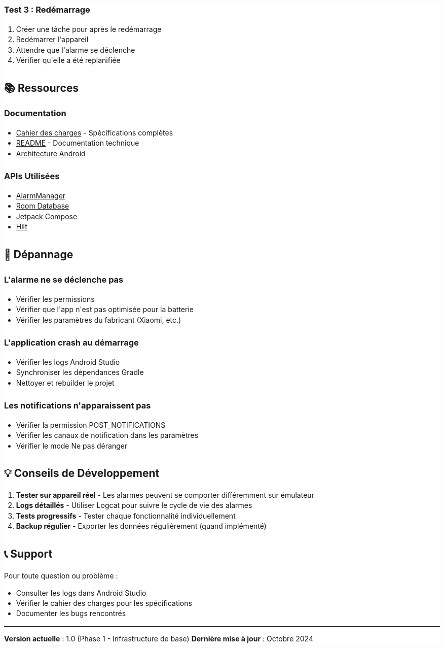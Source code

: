 ### Test 3 : Redémarrage
1. Créer une tâche pour après le redémarrage
2. Redémarrer l'appareil
3. Attendre que l'alarme se déclenche
4. Vérifier qu'elle a été replanifiée

## 📚 Ressources

### Documentation
- [Cahier des charges](TODO.md) - Spécifications complètes
- [README](README.md) - Documentation technique
- [Architecture Android](https://developer.android.com/topic/architecture)

### APIs Utilisées
- [AlarmManager](https://developer.android.com/reference/android/app/AlarmManager)
- [Room Database](https://developer.android.com/training/data-storage/room)
- [Jetpack Compose](https://developer.android.com/jetpack/compose)
- [Hilt](https://developer.android.com/training/dependency-injection/hilt-android)

## 🐛 Dépannage

### L'alarme ne se déclenche pas
- Vérifier les permissions
- Vérifier que l'app n'est pas optimisée pour la batterie
- Vérifier les paramètres du fabricant (Xiaomi, etc.)

### L'application crash au démarrage
- Vérifier les logs Android Studio
- Synchroniser les dépendances Gradle
- Nettoyer et rebuilder le projet

### Les notifications n'apparaissent pas
- Vérifier la permission POST_NOTIFICATIONS
- Vérifier les canaux de notification dans les paramètres
- Vérifier le mode Ne pas déranger

## 💡 Conseils de Développement

1. **Tester sur appareil réel** - Les alarmes peuvent se comporter différemment sur émulateur
2. **Logs détaillés** - Utiliser Logcat pour suivre le cycle de vie des alarmes
3. **Tests progressifs** - Tester chaque fonctionnalité individuellement
4. **Backup régulier** - Exporter les données régulièrement (quand implémenté)

## 📞 Support

Pour toute question ou problème :
- Consulter les logs dans Android Studio
- Vérifier le cahier des charges pour les spécifications
- Documenter les bugs rencontrés

---

**Version actuelle** : 1.0 (Phase 1 - Infrastructure de base)
**Dernière mise à jour** : Octobre 2024
